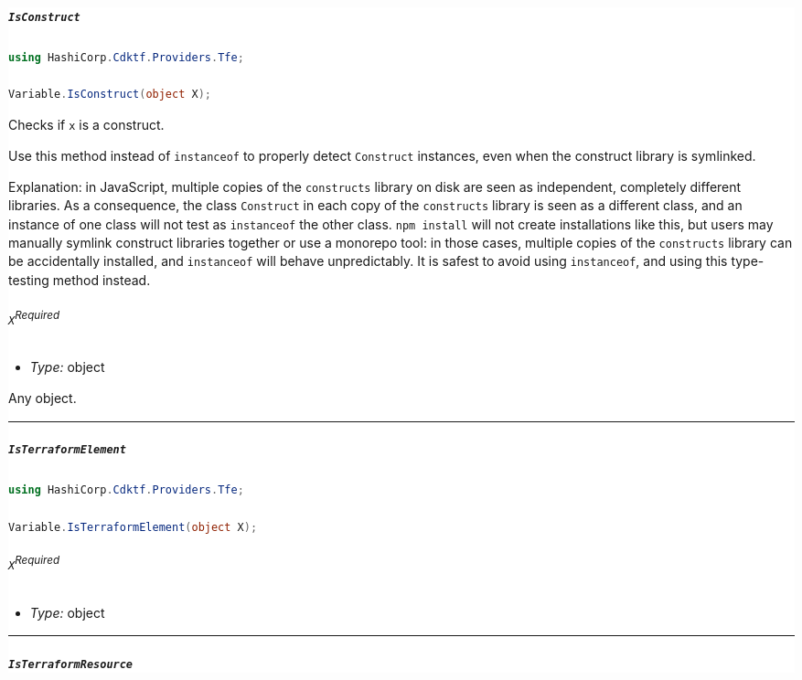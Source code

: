 
##### `IsConstruct` <a name="IsConstruct" id="@cdktf/provider-tfe.variable.Variable.isConstruct"></a>

```csharp
using HashiCorp.Cdktf.Providers.Tfe;

Variable.IsConstruct(object X);
```

Checks if `x` is a construct.

Use this method instead of `instanceof` to properly detect `Construct`
instances, even when the construct library is symlinked.

Explanation: in JavaScript, multiple copies of the `constructs` library on
disk are seen as independent, completely different libraries. As a
consequence, the class `Construct` in each copy of the `constructs` library
is seen as a different class, and an instance of one class will not test as
`instanceof` the other class. `npm install` will not create installations
like this, but users may manually symlink construct libraries together or
use a monorepo tool: in those cases, multiple copies of the `constructs`
library can be accidentally installed, and `instanceof` will behave
unpredictably. It is safest to avoid using `instanceof`, and using
this type-testing method instead.

###### `X`<sup>Required</sup> <a name="X" id="@cdktf/provider-tfe.variable.Variable.isConstruct.parameter.x"></a>

- *Type:* object

Any object.

---

##### `IsTerraformElement` <a name="IsTerraformElement" id="@cdktf/provider-tfe.variable.Variable.isTerraformElement"></a>

```csharp
using HashiCorp.Cdktf.Providers.Tfe;

Variable.IsTerraformElement(object X);
```

###### `X`<sup>Required</sup> <a name="X" id="@cdktf/provider-tfe.variable.Variable.isTerraformElement.parameter.x"></a>

- *Type:* object

---

##### `IsTerraformResource` <a name="IsTerraformResource" id="@cdktf/provider-tfe.variable.Variable.isTerraformResource"></a>

